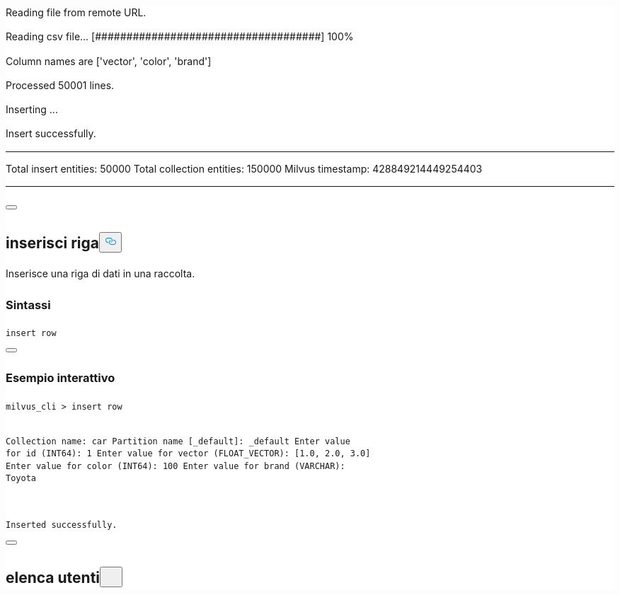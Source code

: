 Reading file from remote URL.

Reading csv file...  [####################################]  100%

Column names are [&#x27;vector&#x27;, &#x27;color&#x27;, &#x27;brand&#x27;]

Processed 50001 lines.

Inserting ...

Insert successfully.

--------------------------  ------------------
Total insert entities:                   50000
Total collection entities:              150000
Milvus timestamp:           428849214449254403
--------------------------  ------------------
<button class="copy-code-btn"></button></code></pre>
<h2 id="insert-row" class="common-anchor-header">inserisci riga<button data-href="#insert-row" class="anchor-icon" translate="no">
      <svg translate="no"
        aria-hidden="true"
        focusable="false"
        height="20"
        version="1.1"
        viewBox="0 0 16 16"
        width="16"
      >
        <path
          fill="#0092E4"
          fill-rule="evenodd"
          d="M4 9h1v1H4c-1.5 0-3-1.69-3-3.5S2.55 3 4 3h4c1.45 0 3 1.69 3 3.5 0 1.41-.91 2.72-2 3.25V8.59c.58-.45 1-1.27 1-2.09C10 5.22 8.98 4 8 4H4c-.98 0-2 1.22-2 2.5S3 9 4 9zm9-3h-1v1h1c1 0 2 1.22 2 2.5S13.98 12 13 12H9c-.98 0-2-1.22-2-2.5 0-.83.42-1.64 1-2.09V6.25c-1.09.53-2 1.84-2 3.25C6 11.31 7.55 13 9 13h4c1.45 0 3-1.69 3-3.5S14.5 6 13 6z"
        ></path>
      </svg>
    </button></h2><p>Inserisce una riga di dati in una raccolta.</p>
<p><h3 id="insert-row">Sintassi</h3></p>
<pre><code translate="no" class="language-shell">insert row
<button class="copy-code-btn"></button></code></pre>
<p><h3 id="insert-row">Esempio interattivo</h3></p>
<pre><code translate="no" class="language-shell">milvus_cli &gt; insert row

Collection name: car
Partition name [_default]: _default
Enter value for id (INT64): 1
Enter value for vector (FLOAT_VECTOR): [1.0, 2.0, 3.0]
Enter value for color (INT64): 100
Enter value for brand (VARCHAR): Toyota

Inserted successfully.
<button class="copy-code-btn"></button></code></pre>
<h2 id="list-users" class="common-anchor-header">elenca utenti<button data-href="#list-users" class="anchor-icon" translate="no">
      <svg translate="no"
        aria-hidden="true"
        focusable="false"
        height="20"
        version="1.1"
        viewBox="0 0 16 16"
        width="16"
      >
        <path
          fill="#0092E4"
          fill-rule="evenodd"